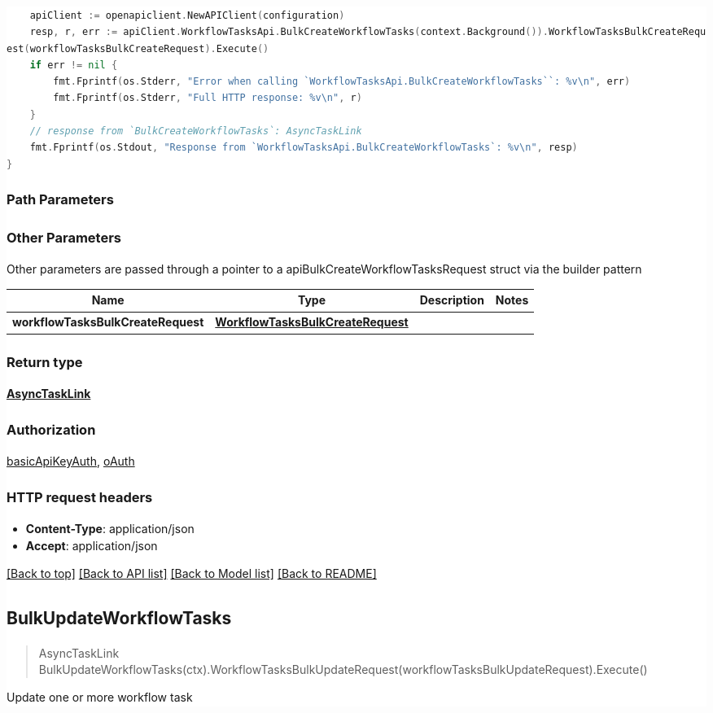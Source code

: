 ```go
    apiClient := openapiclient.NewAPIClient(configuration)
    resp, r, err := apiClient.WorkflowTasksApi.BulkCreateWorkflowTasks(context.Background()).WorkflowTasksBulkCreateRequest(workflowTasksBulkCreateRequest).Execute()
    if err != nil {
        fmt.Fprintf(os.Stderr, "Error when calling `WorkflowTasksApi.BulkCreateWorkflowTasks``: %v\n", err)
        fmt.Fprintf(os.Stderr, "Full HTTP response: %v\n", r)
    }
    // response from `BulkCreateWorkflowTasks`: AsyncTaskLink
    fmt.Fprintf(os.Stdout, "Response from `WorkflowTasksApi.BulkCreateWorkflowTasks`: %v\n", resp)
}
```

### Path Parameters



### Other Parameters

Other parameters are passed through a pointer to a apiBulkCreateWorkflowTasksRequest struct via the builder pattern


Name | Type | Description  | Notes
------------- | ------------- | ------------- | -------------
 **workflowTasksBulkCreateRequest** | [**WorkflowTasksBulkCreateRequest**](WorkflowTasksBulkCreateRequest.md) |  | 

### Return type

[**AsyncTaskLink**](AsyncTaskLink.md)

### Authorization

[basicApiKeyAuth](../README.md#basicApiKeyAuth), [oAuth](../README.md#oAuth)

### HTTP request headers

- **Content-Type**: application/json
- **Accept**: application/json

[[Back to top]](#) [[Back to API list]](../README.md#documentation-for-api-endpoints)
[[Back to Model list]](../README.md#documentation-for-models)
[[Back to README]](../README.md)


## BulkUpdateWorkflowTasks

> AsyncTaskLink BulkUpdateWorkflowTasks(ctx).WorkflowTasksBulkUpdateRequest(workflowTasksBulkUpdateRequest).Execute()

Update one or more workflow task


